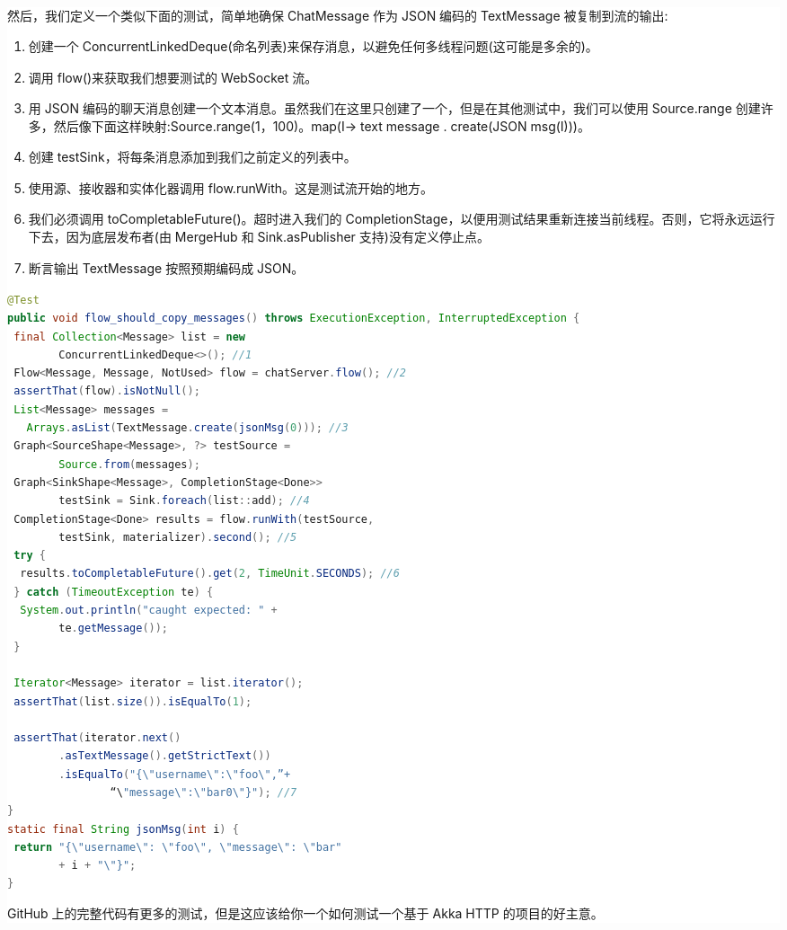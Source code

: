 ```java
```

然后，我们定义一个类似下面的测试，简单地确保 ChatMessage 作为 JSON 编码的 TextMessage 被复制到流的输出:

1.  创建一个 ConcurrentLinkedDeque(命名列表)来保存消息，以避免任何多线程问题(这可能是多余的)。

2.  调用 flow()来获取我们想要测试的 WebSocket 流。

3.  用 JSON 编码的聊天消息创建一个文本消息。虽然我们在这里只创建了一个，但是在其他测试中，我们可以使用 Source.range 创建许多，然后像下面这样映射:Source.range(1，100)。map(I-> text message . create(JSON msg(I)))。

4.  创建 testSink，将每条消息添加到我们之前定义的列表中。

5.  使用源、接收器和实体化器调用 flow.runWith。这是测试流开始的地方。

6.  我们必须调用 toCompletableFuture()。超时进入我们的 CompletionStage，以便用测试结果重新连接当前线程。否则，它将永远运行下去，因为底层发布者(由 MergeHub 和 Sink.asPublisher 支持)没有定义停止点。

7.  断言输出 TextMessage 按照预期编码成 JSON。

```java
@Test
public void flow_should_copy_messages() throws ExecutionException, InterruptedException {
 final Collection<Message> list = new
        ConcurrentLinkedDeque<>(); //1
 Flow<Message, Message, NotUsed> flow = chatServer.flow(); //2
 assertThat(flow).isNotNull();
 List<Message> messages =
   Arrays.asList(TextMessage.create(jsonMsg(0))); //3
 Graph<SourceShape<Message>, ?> testSource =
        Source.from(messages);
 Graph<SinkShape<Message>, CompletionStage<Done>>
        testSink = Sink.foreach(list::add); //4
 CompletionStage<Done> results = flow.runWith(testSource,
        testSink, materializer).second(); //5
 try {
  results.toCompletableFuture().get(2, TimeUnit.SECONDS); //6
 } catch (TimeoutException te) {
  System.out.println("caught expected: " +
        te.getMessage());
 }

 Iterator<Message> iterator = list.iterator();
 assertThat(list.size()).isEqualTo(1);

 assertThat(iterator.next()
        .asTextMessage().getStrictText())
        .isEqualTo("{\"username\":\"foo\",”+
                “\"message\":\"bar0\"}"); //7
}
static final String jsonMsg(int i) {
 return "{\"username\": \"foo\", \"message\": \"bar"
        + i + "\"}";
}

```

GitHub 上的完整代码有更多的测试，但是这应该给你一个如何测试一个基于 Akka HTTP 的项目的好主意。